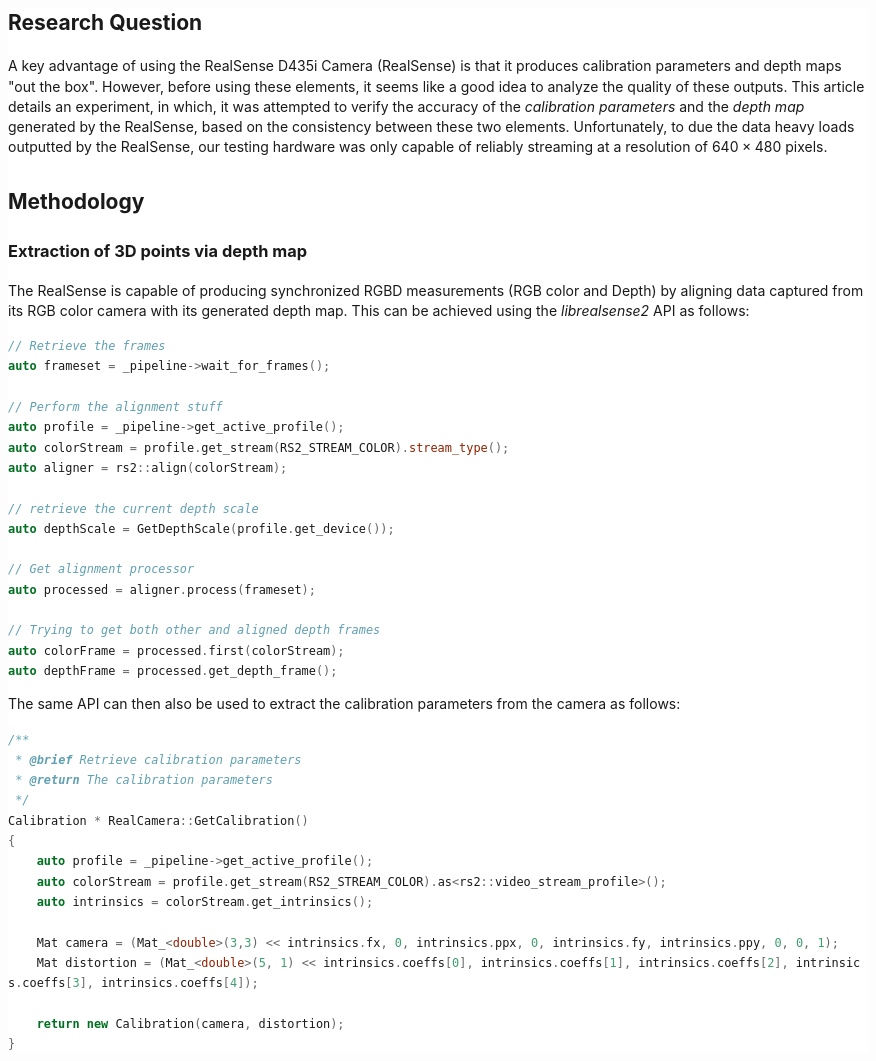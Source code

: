 ## Research Question

A key advantage of using the RealSense D435i Camera (RealSense) is that it produces calibration parameters and depth maps "out the box". However, before using these elements, it seems like a good idea to analyze the quality of these outputs. This article details an experiment, in which, it was attempted to verify the accuracy of the *calibration parameters* and the *depth map* generated by the RealSense, based on  the consistency between these two elements. Unfortunately, to due the data heavy loads outputted by the RealSense, our testing hardware was only capable of reliably streaming at a resolution of $640 \times 480$ pixels.

## Methodology

### Extraction of 3D points via depth map 

The RealSense is capable of producing synchronized RGBD measurements (RGB color and Depth) by aligning data captured from its RGB color camera with its generated depth map. This can be achieved using the *librealsense2* API as follows:

```c++
// Retrieve the frames
auto frameset = _pipeline->wait_for_frames();

// Perform the alignment stuff
auto profile = _pipeline->get_active_profile();
auto colorStream = profile.get_stream(RS2_STREAM_COLOR).stream_type();
auto aligner = rs2::align(colorStream);

// retrieve the current depth scale
auto depthScale = GetDepthScale(profile.get_device());

// Get alignment processor
auto processed = aligner.process(frameset);

// Trying to get both other and aligned depth frames
auto colorFrame = processed.first(colorStream);
auto depthFrame = processed.get_depth_frame();
```
The same API can then also be used to extract the calibration parameters from the camera as follows:

```c++
/**
 * @brief Retrieve calibration parameters
 * @return The calibration parameters
 */
Calibration * RealCamera::GetCalibration() 
{
    auto profile = _pipeline->get_active_profile();
    auto colorStream = profile.get_stream(RS2_STREAM_COLOR).as<rs2::video_stream_profile>();
    auto intrinsics = colorStream.get_intrinsics();

    Mat camera = (Mat_<double>(3,3) << intrinsics.fx, 0, intrinsics.ppx, 0, intrinsics.fy, intrinsics.ppy, 0, 0, 1);
    Mat distortion = (Mat_<double>(5, 1) << intrinsics.coeffs[0], intrinsics.coeffs[1], intrinsics.coeffs[2], intrinsics.coeffs[3], intrinsics.coeffs[4]);

    return new Calibration(camera, distortion);
}
```
